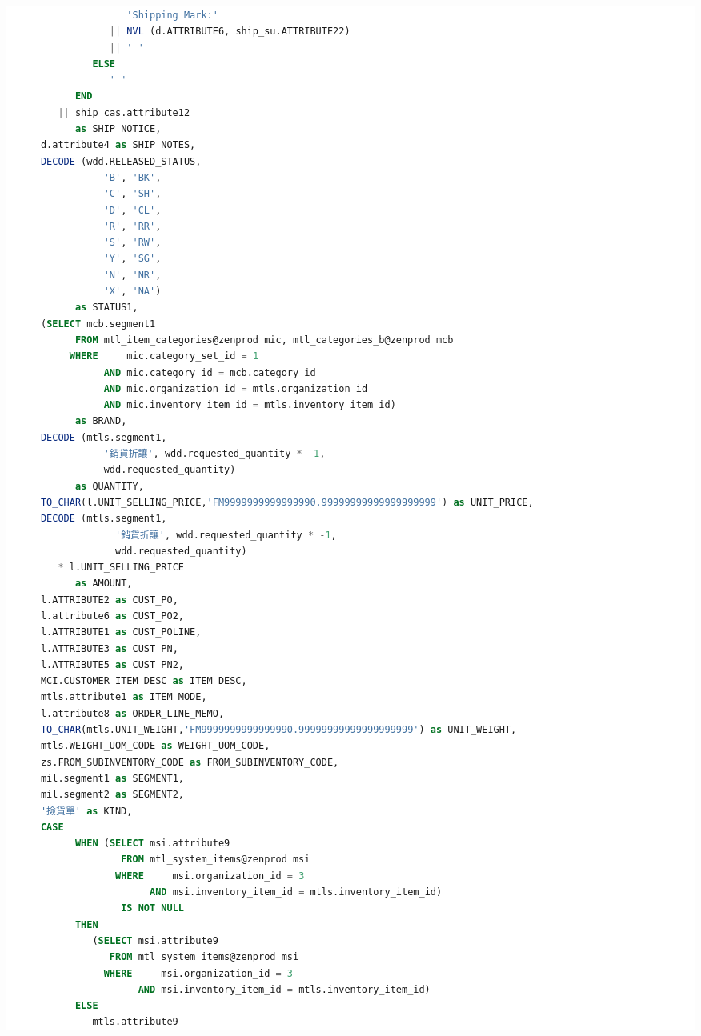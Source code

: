 ```sql:src/main/resources/sql/om_extract.sql
                     'Shipping Mark:'
                  || NVL (d.ATTRIBUTE6, ship_su.ATTRIBUTE22)
                  || ' '
               ELSE
                  ' '
            END
         || ship_cas.attribute12
            as SHIP_NOTICE,
      d.attribute4 as SHIP_NOTES,
      DECODE (wdd.RELEASED_STATUS,
                 'B', 'BK',
                 'C', 'SH',
                 'D', 'CL',
                 'R', 'RR',
                 'S', 'RW',
                 'Y', 'SG',
                 'N', 'NR',
                 'X', 'NA')
            as STATUS1,
      (SELECT mcb.segment1
            FROM mtl_item_categories@zenprod mic, mtl_categories_b@zenprod mcb
           WHERE     mic.category_set_id = 1
                 AND mic.category_id = mcb.category_id
                 AND mic.organization_id = mtls.organization_id
                 AND mic.inventory_item_id = mtls.inventory_item_id)
            as BRAND,
      DECODE (mtls.segment1,
                 '銷貨折讓', wdd.requested_quantity * -1,
                 wdd.requested_quantity)
            as QUANTITY,
      TO_CHAR(l.UNIT_SELLING_PRICE,'FM9999999999999990.99999999999999999999') as UNIT_PRICE,
      DECODE (mtls.segment1,
                   '銷貨折讓', wdd.requested_quantity * -1,
                   wdd.requested_quantity)
         * l.UNIT_SELLING_PRICE
            as AMOUNT,
      l.ATTRIBUTE2 as CUST_PO,
      l.attribute6 as CUST_PO2,
      l.ATTRIBUTE1 as CUST_POLINE,
      l.ATTRIBUTE3 as CUST_PN,
      l.ATTRIBUTE5 as CUST_PN2,
      MCI.CUSTOMER_ITEM_DESC as ITEM_DESC,
      mtls.attribute1 as ITEM_MODE,
      l.attribute8 as ORDER_LINE_MEMO,
      TO_CHAR(mtls.UNIT_WEIGHT,'FM9999999999999990.99999999999999999999') as UNIT_WEIGHT,
      mtls.WEIGHT_UOM_CODE as WEIGHT_UOM_CODE,
      zs.FROM_SUBINVENTORY_CODE as FROM_SUBINVENTORY_CODE,
      mil.segment1 as SEGMENT1,
      mil.segment2 as SEGMENT2,
      '撿貨單' as KIND,
      CASE
            WHEN (SELECT msi.attribute9
                    FROM mtl_system_items@zenprod msi
                   WHERE     msi.organization_id = 3
                         AND msi.inventory_item_id = mtls.inventory_item_id)
                    IS NOT NULL
            THEN
               (SELECT msi.attribute9
                  FROM mtl_system_items@zenprod msi
                 WHERE     msi.organization_id = 3
                       AND msi.inventory_item_id = mtls.inventory_item_id)
            ELSE
               mtls.attribute9
```